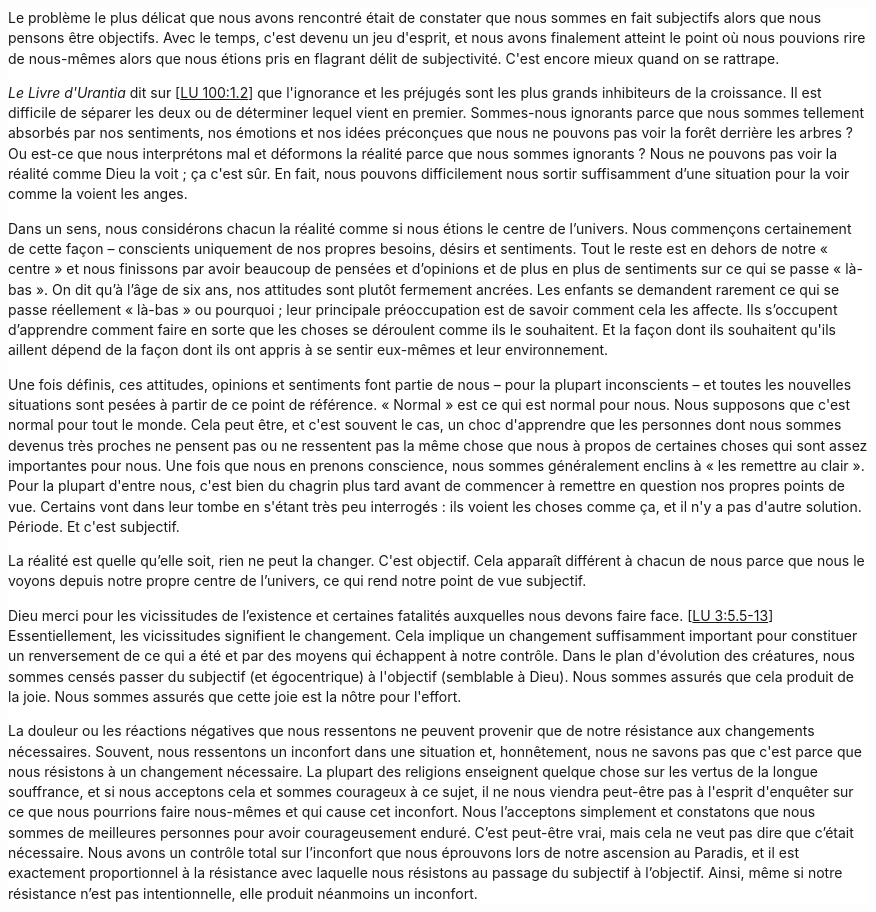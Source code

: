 Le problème le plus délicat que nous avons rencontré était de constater que nous sommes en fait subjectifs alors que nous pensons être objectifs. Avec le temps, c'est devenu un jeu d'esprit, et nous avons finalement atteint le point où nous pouvions rire de nous-mêmes alors que nous étions pris en flagrant délit de subjectivité. C'est encore mieux quand on se rattrape.

_Le Livre d'Urantia_ dit sur [[LU 100:1.2](/fr/The_Urantia_Book/100#p1_2)] que l'ignorance et les préjugés sont les plus grands inhibiteurs de la croissance. Il est difficile de séparer les deux ou de déterminer lequel vient en premier. Sommes-nous ignorants parce que nous sommes tellement absorbés par nos sentiments, nos émotions et nos idées préconçues que nous ne pouvons pas voir la forêt derrière les arbres ? Ou est-ce que nous interprétons mal et déformons la réalité parce que nous sommes ignorants ? Nous ne pouvons pas voir la réalité comme Dieu la voit ; ça c'est sûr. En fait, nous pouvons difficilement nous sortir suffisamment d’une situation pour la voir comme la voient les anges.

Dans un sens, nous considérons chacun la réalité comme si nous étions le centre de l’univers. Nous commençons certainement de cette façon – conscients uniquement de nos propres besoins, désirs et sentiments. Tout le reste est en dehors de notre « centre » et nous finissons par avoir beaucoup de pensées et d’opinions et de plus en plus de sentiments sur ce qui se passe « là-bas ». On dit qu’à l’âge de six ans, nos attitudes sont plutôt fermement ancrées. Les enfants se demandent rarement ce qui se passe réellement « là-bas » ou pourquoi ; leur principale préoccupation est de savoir comment cela les affecte. Ils s’occupent d’apprendre comment faire en sorte que les choses se déroulent comme ils le souhaitent. Et la façon dont ils souhaitent qu'ils aillent dépend de la façon dont ils ont appris à se sentir eux-mêmes et leur environnement.

Une fois définis, ces attitudes, opinions et sentiments font partie de nous – pour la plupart inconscients – et toutes les nouvelles situations sont pesées à partir de ce point de référence. « Normal » est ce qui est normal pour nous. Nous supposons que c'est normal pour tout le monde. Cela peut être, et c'est souvent le cas, un choc d'apprendre que les personnes dont nous sommes devenus très proches ne pensent pas ou ne ressentent pas la même chose que nous à propos de certaines choses qui sont assez importantes pour nous. Une fois que nous en prenons conscience, nous sommes généralement enclins à « les remettre au clair ». Pour la plupart d'entre nous, c'est bien du chagrin plus tard avant de commencer à remettre en question nos propres points de vue. Certains vont dans leur tombe en s'étant très peu interrogés : ils voient les choses comme ça, et il n'y a pas d'autre solution. Période. Et c'est subjectif.

La réalité est quelle qu’elle soit, rien ne peut la changer. C'est objectif. Cela apparaît différent à chacun de nous parce que nous le voyons depuis notre propre centre de l’univers, ce qui rend notre point de vue subjectif.

Dieu merci pour les vicissitudes de l’existence et certaines fatalités auxquelles nous devons faire face. [[LU 3:5.5-13](/fr/The_Urantia_Book/3#p5_5)] Essentiellement, les vicissitudes signifient le changement. Cela implique un changement suffisamment important pour constituer un renversement de ce qui a été et par des moyens qui échappent à notre contrôle. Dans le plan d'évolution des créatures, nous sommes censés passer du subjectif (et égocentrique) à l'objectif (semblable à Dieu). Nous sommes assurés que cela produit de la joie. Nous sommes assurés que cette joie est la nôtre pour l'effort.

La douleur ou les réactions négatives que nous ressentons ne peuvent provenir que de notre résistance aux changements nécessaires. Souvent, nous ressentons un inconfort dans une situation et, honnêtement, nous ne savons pas que c'est parce que nous résistons à un changement nécessaire. La plupart des religions enseignent quelque chose sur les vertus de la longue souffrance, et si nous acceptons cela et sommes courageux à ce sujet, il ne nous viendra peut-être pas à l'esprit d'enquêter sur ce que nous pourrions faire nous-mêmes et qui cause cet inconfort. Nous l’acceptons simplement et constatons que nous sommes de meilleures personnes pour avoir courageusement enduré. C’est peut-être vrai, mais cela ne veut pas dire que c’était nécessaire. Nous avons un contrôle total sur l’inconfort que nous éprouvons lors de notre ascension au Paradis, et il est exactement proportionnel à la résistance avec laquelle nous résistons au passage du subjectif à l’objectif. Ainsi, même si notre résistance n’est pas intentionnelle, elle produit néanmoins un inconfort.
